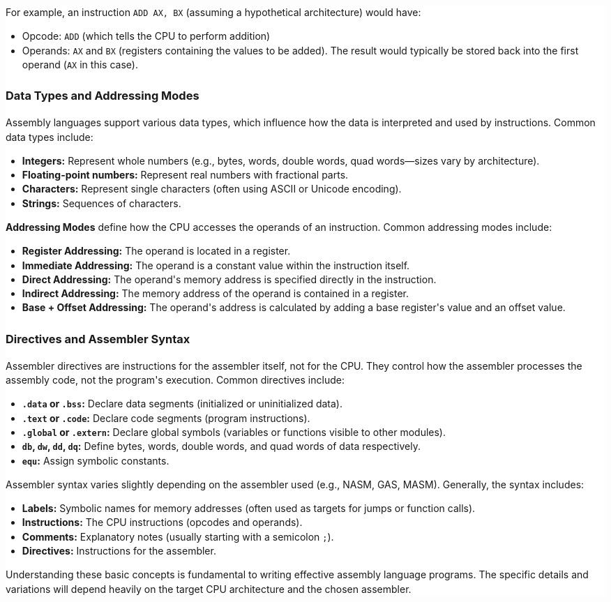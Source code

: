 For example, an instruction `ADD AX, BX` (assuming a hypothetical architecture) would have:

* Opcode: `ADD` (which tells the CPU to perform addition)
* Operands: `AX` and `BX` (registers containing the values to be added).  The result would typically be stored back into the first operand (`AX` in this case).


### Data Types and Addressing Modes

Assembly languages support various data types, which influence how the data is interpreted and used by instructions.  Common data types include:

* **Integers:**  Represent whole numbers (e.g., bytes, words, double words, quad words—sizes vary by architecture).
* **Floating-point numbers:** Represent real numbers with fractional parts.
* **Characters:** Represent single characters (often using ASCII or Unicode encoding).
* **Strings:** Sequences of characters.

**Addressing Modes** define how the CPU accesses the operands of an instruction.  Common addressing modes include:

* **Register Addressing:** The operand is located in a register.
* **Immediate Addressing:** The operand is a constant value within the instruction itself.
* **Direct Addressing:** The operand's memory address is specified directly in the instruction.
* **Indirect Addressing:** The memory address of the operand is contained in a register.
* **Base + Offset Addressing:** The operand's address is calculated by adding a base register's value and an offset value.


### Directives and Assembler Syntax

Assembler directives are instructions for the assembler itself, not for the CPU.  They control how the assembler processes the assembly code, not the program's execution.  Common directives include:

* **`.data` or `.bss`:**  Declare data segments (initialized or uninitialized data).
* **`.text` or `.code`:** Declare code segments (program instructions).
* **`.global` or `.extern`:** Declare global symbols (variables or functions visible to other modules).
* **`db`, `dw`, `dd`, `dq`:** Define bytes, words, double words, and quad words of data respectively.
* **`equ`:** Assign symbolic constants.


Assembler syntax varies slightly depending on the assembler used (e.g., NASM, GAS, MASM).  Generally, the syntax includes:

* **Labels:** Symbolic names for memory addresses (often used as targets for jumps or function calls).
* **Instructions:**  The CPU instructions (opcodes and operands).
* **Comments:** Explanatory notes (usually starting with a semicolon `;`).
* **Directives:** Instructions for the assembler.


Understanding these basic concepts is fundamental to writing effective assembly language programs.  The specific details and variations will depend heavily on the target CPU architecture and the chosen assembler.
